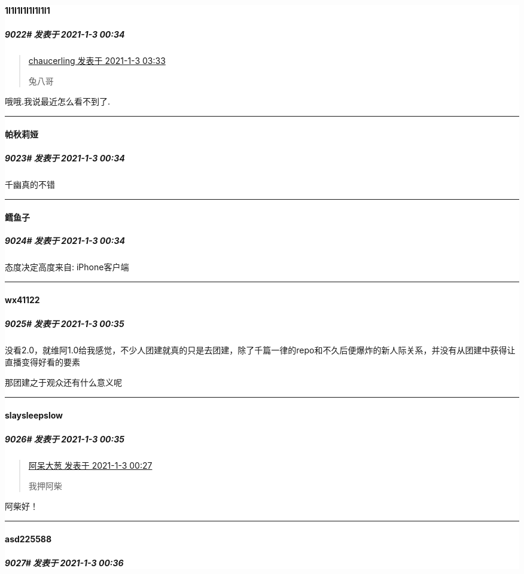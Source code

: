 ####  1I1I1I1I1I1I1I1  
##### 9022#       发表于 2021-1-3 00:34


<blockquote><a href="httphttps://bbs.saraba1st.com/2b/forum.php?mod=redirect&amp;goto=findpost&amp;pid=49922231&amp;ptid=1978671" target="_blank">chaucerling 发表于 2021-1-3 03:33</a>

兔八哥</blockquote>
哦哦.我说最近怎么看不到了.


-----

####  帕秋莉娅  
##### 9023#       发表于 2021-1-3 00:34


千幽真的不错


-----

####  鳕鱼子  
##### 9024#       发表于 2021-1-3 00:34


态度决定高度来自: iPhone客户端


-----

####  wx41122  
##### 9025#       发表于 2021-1-3 00:35


没看2.0，就维阿1.0给我感觉，不少人团建就真的只是去团建，除了千篇一律的repo和不久后便爆炸的新人际关系，并没有从团建中获得让直播变得好看的要素

那团建之于观众还有什么意义呢


-----

####  slaysleepslow  
##### 9026#       发表于 2021-1-3 00:35


<blockquote><a href="httphttps://bbs.saraba1st.com/2b/forum.php?mod=redirect&amp;goto=findpost&amp;pid=49922195&amp;ptid=1978671" target="_blank">阿呆大葱 发表于 2021-1-3 00:27</a>

我押阿柴</blockquote>
阿柴好！


-----

####  asd225588  
##### 9027#       发表于 2021-1-3 00:36

